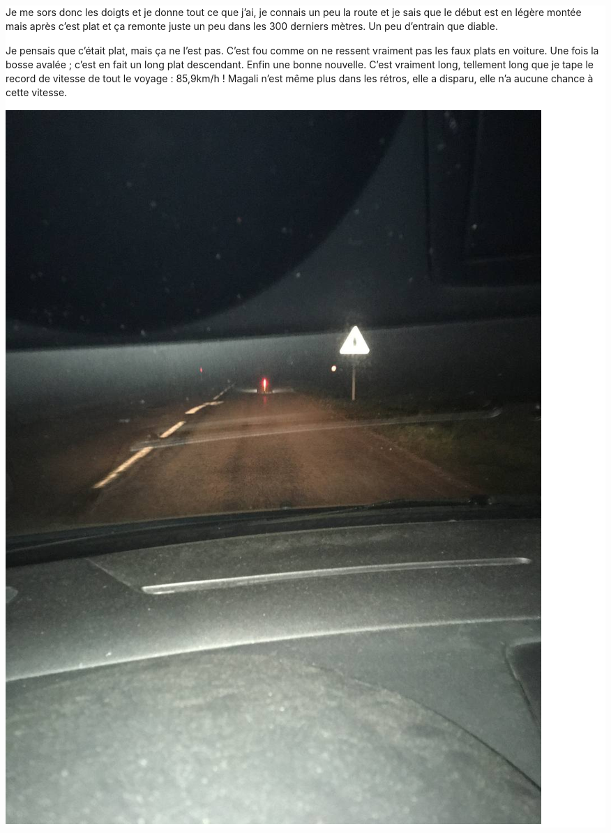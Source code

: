 Je me sors donc les doigts et je donne tout ce que j’ai, je connais un peu la route et je sais que le début est en légère montée mais après c’est plat et ça remonte juste un peu dans les 300 derniers mètres. Un peu d’entrain que diable.

Je pensais que c’était plat, mais ça ne l’est pas. C’est fou comme on ne ressent vraiment pas les faux plats en voiture. Une fois la bosse avalée ; c’est en fait un long plat descendant. Enfin une bonne nouvelle. C’est vraiment long, tellement long que je tape le record de vitesse de tout le voyage : 85,9km/h ! Magali n’est même plus dans les rétros, elle a disparu, elle n’a aucune chance à cette vitesse.

![tchao](/assets/images/tf/jour4/tchao.jpg)
